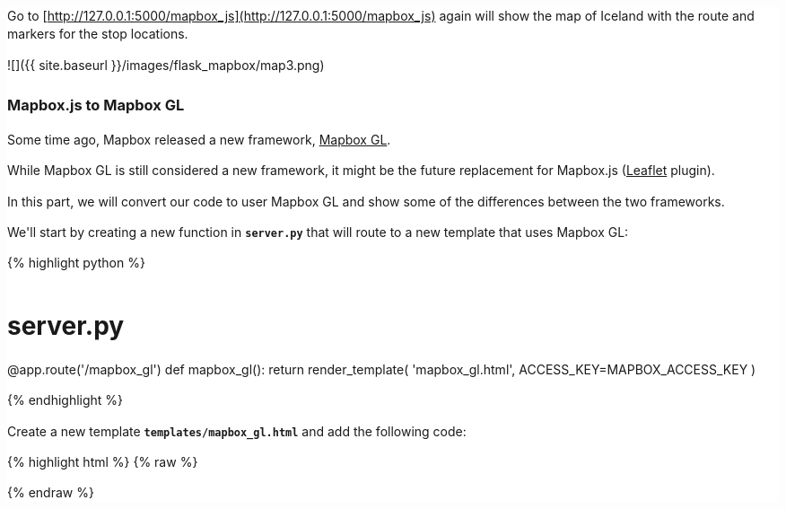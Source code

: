Go to [http://127.0.0.1:5000/mapbox_js](http://127.0.0.1:5000/mapbox_js) again will show the map of Iceland with the route and markers for the stop locations.

![]({{ site.baseurl }}/images/flask_mapbox/map3.png)

### Mapbox.js to Mapbox GL

Some time ago, Mapbox released a new framework, [Mapbox GL](https://www.mapbox.com/blog/mapbox-gl/).

While Mapbox GL is still considered a new framework, it might be the future replacement for Mapbox.js ([Leaflet](http://leafletjs.com/) plugin).

In this part, we will convert our code to user Mapbox GL and show some of the differences between the two frameworks.

We'll start by creating a new function in **`server.py`** that will route to a new template that uses Mapbox GL:

{% highlight python %}
# server.py

@app.route('/mapbox_gl')
def mapbox_gl():
    return render_template(
        'mapbox_gl.html', 
        ACCESS_KEY=MAPBOX_ACCESS_KEY
    )

{% endhighlight %}

Create a new template **`templates/mapbox_gl.html`** and add the following code:

{% highlight html %}
{% raw %}



<html>
    <head>
        <meta charset='utf-8' />
        <title></title>
        <meta name='viewport' content='initial-scale=1,maximum-scale=1,user-scalable=no' />
        <script src='https://api.tiles.mapbox.com/mapbox-gl-js/v0.24.0/mapbox-gl.js'></script>
        <link href='https://api.tiles.mapbox.com/mapbox-gl-js/v0.24.0/mapbox-gl.css' rel='stylesheet' />
        <script type="text/javascript" src="https://code.jquery.com/jquery-2.1.4.min.js"></script>
        <style>
            body { margin:0; padding:0; }
            #map { position:absolute; top:0; bottom:0; width:100%; }
        </style>
    </head>
    <body>
        <div id='map'></div>
        <script>
            mapboxgl.accessToken = '{{ ACCESS_KEY }}';
            var map = new mapboxgl.Map({
                container: 'map',
                style: 'mapbox://styles/mapbox/streets-v9',
                center: [-18.73, 65.0],
                zoom: 6
            });
            map.scrollZoom.disable();
        </script>
    </body>
</html>

{% endraw %}